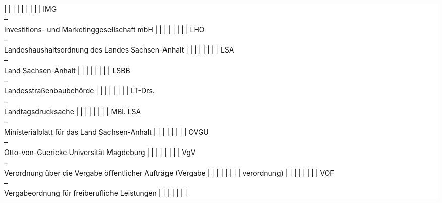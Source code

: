 |                                                                                                                                                                                                                                                                                                                                                                                                                                                                                                           |  |  |  |  |  |  |
| IMG<br>–<br>Investitions- und Marketinggesellschaft mbH                                                                                                                                                                                                                                                                                                                                                                                                                                                   |  |  |  |  |  |  |
| LHO<br>–<br>Landeshaushaltsordnung des Landes Sachsen-Anhalt                                                                                                                                                                                                                                                                                                                                                                                                                                              |  |  |  |  |  |  |
| LSA<br>–<br>Land Sachsen-Anhalt                                                                                                                                                                                                                                                                                                                                                                                                                                                                           |  |  |  |  |  |  |
| LSBB<br>–<br>Landesstraßenbaubehörde                                                                                                                                                                                                                                                                                                                                                                                                                                                                      |  |  |  |  |  |  |
| LT-Drs.<br>–<br>Landtagsdrucksache                                                                                                                                                                                                                                                                                                                                                                                                                                                                        |  |  |  |  |  |  |
| MBl. LSA<br>–<br>Ministerialblatt für das Land Sachsen-Anhalt                                                                                                                                                                                                                                                                                                                                                                                                                                             |  |  |  |  |  |  |
| OVGU<br>–<br>Otto-von-Guericke Universität Magdeburg                                                                                                                                                                                                                                                                                                                                                                                                                                                      |  |  |  |  |  |  |
| VgV<br>–<br>Verordnung über die Vergabe öffentlicher Aufträge (Vergabe                                                                                                                                                                                                                                                                                                                                                                                                                                    |  |  |  |  |  |  |
| verordnung)                                                                                                                                                                                                                                                                                                                                                                                                                                                                                               |  |  |  |  |  |  |
| VOF<br>–<br>Vergabeordnung für freiberufliche Leistungen                                                                                                                                                                                                                                                                                                                                                                                                                                                  |  |  |  |  |  |  |